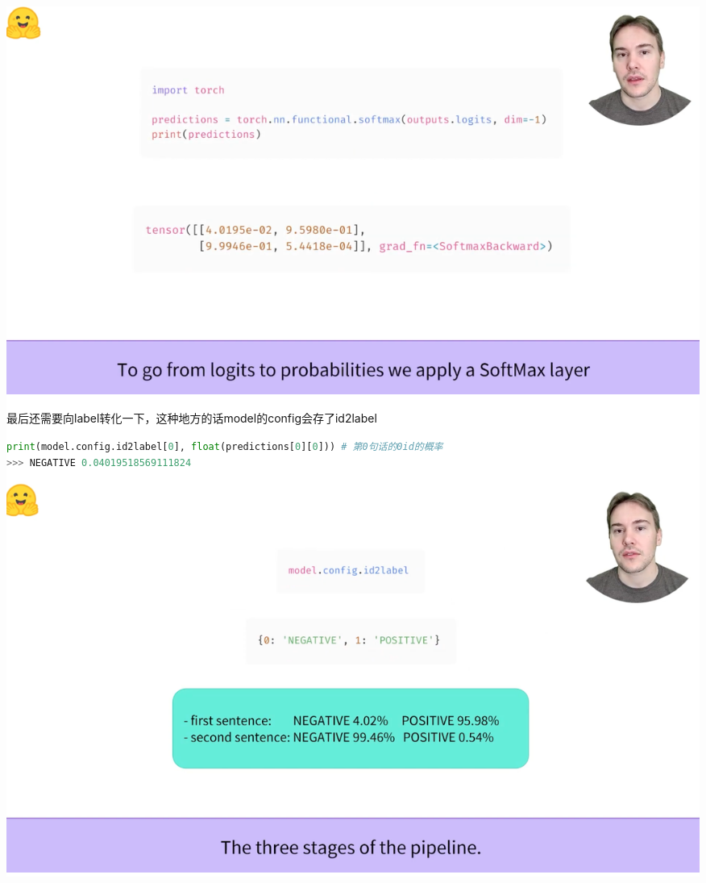 ![](./MarkdownPictures/2021-08-05-14-33-20.png)

最后还需要向label转化一下，这种地方的话model的config会存了id2label

```python
print(model.config.id2label[0], float(predictions[0][0])) # 第0句话的0id的概率
>>> NEGATIVE 0.04019518569111824
```
![](./MarkdownPictures/2021-08-05-14-33-31.png)
